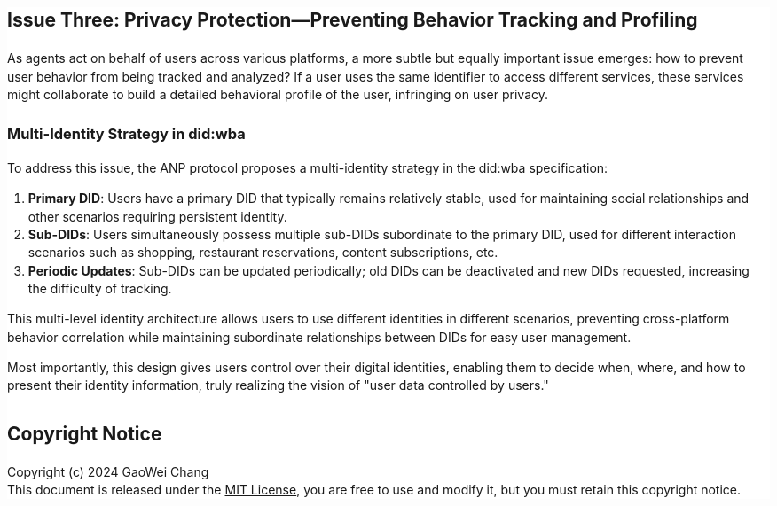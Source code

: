## Issue Three: Privacy Protection—Preventing Behavior Tracking and Profiling

As agents act on behalf of users across various platforms, a more subtle but equally important issue emerges: how to prevent user behavior from being tracked and analyzed? If a user uses the same identifier to access different services, these services might collaborate to build a detailed behavioral profile of the user, infringing on user privacy.

### Multi-Identity Strategy in did:wba

To address this issue, the ANP protocol proposes a multi-identity strategy in the did:wba specification:

1. **Primary DID**: Users have a primary DID that typically remains relatively stable, used for maintaining social relationships and other scenarios requiring persistent identity.
2. **Sub-DIDs**: Users simultaneously possess multiple sub-DIDs subordinate to the primary DID, used for different interaction scenarios such as shopping, restaurant reservations, content subscriptions, etc.
3. **Periodic Updates**: Sub-DIDs can be updated periodically; old DIDs can be deactivated and new DIDs requested, increasing the difficulty of tracking.

This multi-level identity architecture allows users to use different identities in different scenarios, preventing cross-platform behavior correlation while maintaining subordinate relationships between DIDs for easy user management.

Most importantly, this design gives users control over their digital identities, enabling them to decide when, where, and how to present their identity information, truly realizing the vision of "user data controlled by users."

## Copyright Notice  
Copyright (c) 2024 GaoWei Chang  
This document is released under the [MIT License](./LICENSE), you are free to use and modify it, but you must retain this copyright notice.
